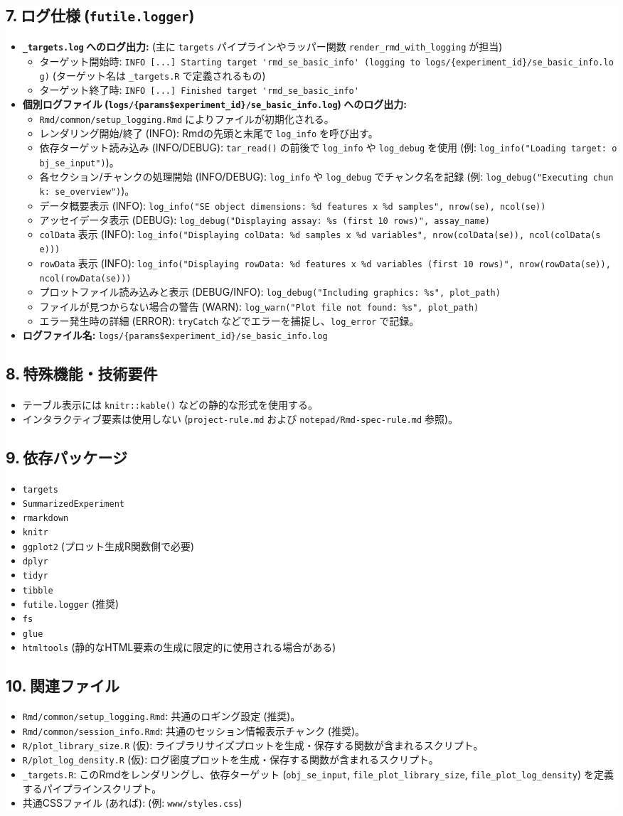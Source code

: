 ## 7. ログ仕様 (`futile.logger`)
- **`_targets.log` へのログ出力:** (主に `targets` パイプラインやラッパー関数 `render_rmd_with_logging` が担当)
    - ターゲット開始時: `INFO [...] Starting target 'rmd_se_basic_info' (logging to logs/{experiment_id}/se_basic_info.log)` (ターゲット名は `_targets.R` で定義されるもの)
    - ターゲット終了時: `INFO [...] Finished target 'rmd_se_basic_info'`
- **個別ログファイル (`logs/{params$experiment_id}/se_basic_info.log`) へのログ出力:**
    - `Rmd/common/setup_logging.Rmd` によりファイルが初期化される。
    - レンダリング開始/終了 (INFO): Rmdの先頭と末尾で `log_info` を呼び出す。
    - 依存ターゲット読み込み (INFO/DEBUG): `tar_read()` の前後で `log_info` や `log_debug` を使用 (例: `log_info("Loading target: obj_se_input")`)。
    - 各セクション/チャンクの処理開始 (INFO/DEBUG): `log_info` や `log_debug` でチャンク名を記録 (例: `log_debug("Executing chunk: se_overview")`)。
    - データ概要表示 (INFO): `log_info("SE object dimensions: %d features x %d samples", nrow(se), ncol(se))`
    - アッセイデータ表示 (DEBUG): `log_debug("Displaying assay: %s (first 10 rows)", assay_name)`
    - `colData` 表示 (INFO): `log_info("Displaying colData: %d samples x %d variables", nrow(colData(se)), ncol(colData(se)))`
    - `rowData` 表示 (INFO): `log_info("Displaying rowData: %d features x %d variables (first 10 rows)", nrow(rowData(se)), ncol(rowData(se)))`
    - プロットファイル読み込みと表示 (DEBUG/INFO): `log_debug("Including graphics: %s", plot_path)`
    - ファイルが見つからない場合の警告 (WARN): `log_warn("Plot file not found: %s", plot_path)`
    - エラー発生時の詳細 (ERROR): `tryCatch` などでエラーを捕捉し、`log_error` で記録。
- **ログファイル名:** `logs/{params$experiment_id}/se_basic_info.log`

## 8. 特殊機能・技術要件
- テーブル表示には `knitr::kable()` などの静的な形式を使用する。
- インタラクティブ要素は使用しない (`project-rule.md` および `notepad/Rmd-spec-rule.md` 参照)。

## 9. 依存パッケージ
- `targets`
- `SummarizedExperiment`
- `rmarkdown`
- `knitr`
- `ggplot2` (プロット生成R関数側で必要)
- `dplyr`
- `tidyr`
- `tibble`
- `futile.logger` (推奨)
- `fs`
- `glue`
- `htmltools` (静的なHTML要素の生成に限定的に使用される場合がある)

## 10. 関連ファイル
- `Rmd/common/setup_logging.Rmd`: 共通のロギング設定 (推奨)。
- `Rmd/common/session_info.Rmd`: 共通のセッション情報表示チャンク (推奨)。
- `R/plot_library_size.R` (仮): ライブラリサイズプロットを生成・保存する関数が含まれるスクリプト。
- `R/plot_log_density.R` (仮): ログ密度プロットを生成・保存する関数が含まれるスクリプト。
- `_targets.R`: このRmdをレンダリングし、依存ターゲット (`obj_se_input`, `file_plot_library_size`, `file_plot_log_density`) を定義するパイプラインスクリプト。
- 共通CSSファイル (あれば): (例: `www/styles.css`)
